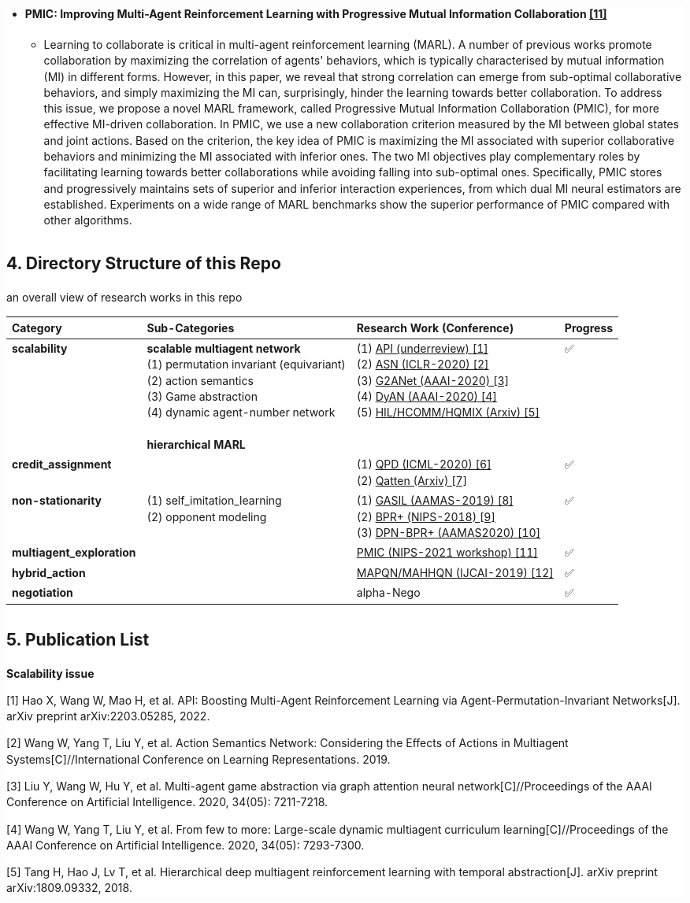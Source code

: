- #### PMIC: Improving Multi-Agent Reinforcement Learning with Progressive Mutual Information Collaboration [[11]](https://www.cooperativeai.com/neurips-2021/workshop-papers)

  - Learning to collaborate is critical in multi-agent reinforcement learning (MARL). A number of previous works promote collaboration by maximizing the correlation of agents' behaviors, which is typically characterised by mutual information (MI) in different forms. However, in this paper, we reveal that strong correlation can emerge from sub-optimal collaborative behaviors, and simply maximizing the MI can, surprisingly, hinder the learning towards better collaboration. To address this issue, we propose a novel MARL framework, called Progressive Mutual Information Collaboration (PMIC), for more effective MI-driven collaboration. In PMIC, we use a new collaboration criterion measured by the MI between global states and joint actions. Based on the criterion, the key idea of PMIC is maximizing the MI associated with superior collaborative behaviors and minimizing the MI associated with inferior ones. The two MI objectives play complementary roles by facilitating learning towards better collaborations while avoiding falling into sub-optimal ones. Specifically, PMIC stores and progressively maintains sets of superior and inferior interaction experiences, from which dual MI neural estimators are established. Experiments on a wide range of MARL benchmarks show the superior performance of PMIC compared with other algorithms.

## 4. Directory Structure of this Repo

an overall view of research works in this repo

| Category          | Sub-Categories                                   | Research Work (Conference) | Progress |
| :-------------------------- | :---------------------------------------------------------- | :----------------------------------- | ------------------------------------ |
| **scalability** | **scalable multiagent network**<br />    (1) permutation invariant (equivariant)   <br />    (2) action semantics<br />    (3) Game abstraction <br />    (4) dynamic agent-number network<br /><br />**hierarchical MARL**<br /> | (1) [API (underreview) [1]](https://arxiv.org/pdf/2203.05285.pdf) <br />(2) [ASN (ICLR-2020) [2]](https://openreview.net/forum?id=ryg48p4tPH)<br />(3) [G2ANet (AAAI-2020) [3]](https://ojs.aaai.org/index.php/AAAI/article/view/6211) <br />(4) [DyAN (AAAI-2020) [4]](https://ojs.aaai.org/index.php/AAAI/article/view/6221)<br />(5) [HIL/HCOMM/HQMIX (Arxiv) [5]](https://arxiv.org/pdf/1809.09332.pdf?ref=https://githubhelp.com) | :white_check_mark: |
| **credit_assignment**       |                                                             | (1) [QPD (ICML-2020) [6]](http://proceedings.mlr.press/v119/yang20d/yang20d.pdf) <br />(2) [Qatten (Arxiv) [7]](https://arxiv.org/abs/2002.03939) | :white_check_mark: |
| **non-stationarity**       | (1) self_imitation_learning<br />(2) opponent modeling<br /> | (1) [GASIL (AAMAS-2019) [8]](https://www.ifaamas.org/Proceedings/aamas2019/pdfs/p1315.pdf)<br />(2) [BPR+ (NIPS-2018) [9]](https://proceedings.neurips.cc/paper/2018/file/85422afb467e9456013a2a51d4dff702-Paper.pdf)<br />(3) [DPN-BPR+ (AAMAS2020) [10]](https://link.springer.com/article/10.1007/s10458-020-09480-9) <br /> | :white_check_mark: |
| **multiagent_exploration**  |                                                             | [PMIC (NIPS-2021 workshop) [11]](https://www.cooperativeai.com/neurips-2021/workshop-papers) | :white_check_mark: |
| **hybrid_action**           |                                                             | [MAPQN/MAHHQN (IJCAI-2019) [12]](https://arxiv.org/pdf/1903.04959.pdf?ref=https://githubhelp.com) | :white_check_mark:                |
| **negotiation**    |                                                        | alpha-Nego | :white_check_mark: |



## 5. Publication List

**Scalability issue**

[1] Hao X, Wang W, Mao H, et al. API: Boosting Multi-Agent Reinforcement Learning via Agent-Permutation-Invariant Networks[J]. arXiv preprint arXiv:2203.05285, 2022.

[2] Wang W, Yang T, Liu Y, et al. Action Semantics Network: Considering the Effects of Actions in Multiagent Systems[C]//International Conference on Learning Representations. 2019.

[3] Liu Y, Wang W, Hu Y, et al. Multi-agent game abstraction via graph attention neural network[C]//Proceedings of the AAAI Conference on Artificial Intelligence. 2020, 34(05): 7211-7218.

[4] Wang W, Yang T, Liu Y, et al. From few to more: Large-scale dynamic multiagent curriculum learning[C]//Proceedings of the AAAI Conference on Artificial Intelligence. 2020, 34(05): 7293-7300.

[5] Tang H, Hao J, Lv T, et al. Hierarchical deep multiagent reinforcement learning with temporal abstraction[J]. arXiv preprint arXiv:1809.09332, 2018.
